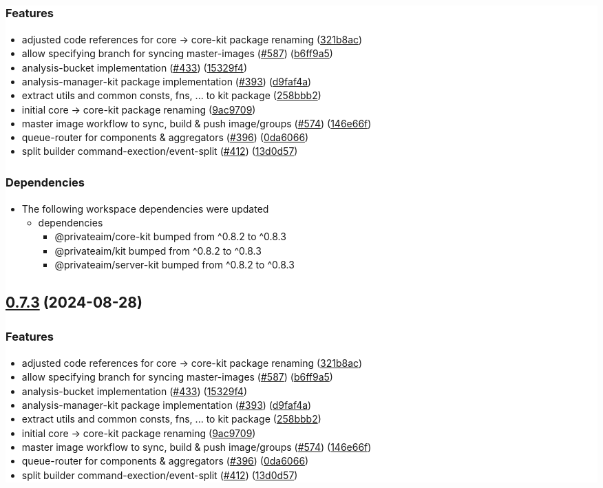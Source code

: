 
### Features

* adjusted code references for core -&gt; core-kit package renaming ([321b8ac](https://github.com/PrivateAIM/hub/commit/321b8acb33e4fdd93252c72da34fac34cc86cd9f))
* allow specifying branch for syncing master-images ([#587](https://github.com/PrivateAIM/hub/issues/587)) ([b6ff9a5](https://github.com/PrivateAIM/hub/commit/b6ff9a54e8b42fcf7dfd2c1cf0e318973c0e13ec))
* analysis-bucket implementation  ([#433](https://github.com/PrivateAIM/hub/issues/433)) ([15329f4](https://github.com/PrivateAIM/hub/commit/15329f42c5f6ebbe4772715ff2e308e41ae9e91a))
* analysis-manager-kit package implementation ([#393](https://github.com/PrivateAIM/hub/issues/393)) ([d9faf4a](https://github.com/PrivateAIM/hub/commit/d9faf4a4580634a62ed58ec994369be1369e33ee))
* extract utils and common consts, fns, ... to kit package ([258bbb2](https://github.com/PrivateAIM/hub/commit/258bbb21bfbf671a7cfad3e91740a1737eaf3f71))
* initial core -&gt; core-kit package renaming ([9ac9709](https://github.com/PrivateAIM/hub/commit/9ac970999922bc76e3f88381f4d3351a51147a46))
* master image workflow to sync, build & push image/groups ([#574](https://github.com/PrivateAIM/hub/issues/574)) ([146e66f](https://github.com/PrivateAIM/hub/commit/146e66f2408ddd1363e1077a0bd189b87d5b411e))
* queue-router for components & aggregators ([#396](https://github.com/PrivateAIM/hub/issues/396)) ([0da6066](https://github.com/PrivateAIM/hub/commit/0da6066e378cc97ee8d7b98558e5281dda66cbc9))
* split builder command-exection/event-split ([#412](https://github.com/PrivateAIM/hub/issues/412)) ([13d0d57](https://github.com/PrivateAIM/hub/commit/13d0d575abb45538d79ffef91357e1528c5afb11))


### Dependencies

* The following workspace dependencies were updated
  * dependencies
    * @privateaim/core-kit bumped from ^0.8.2 to ^0.8.3
    * @privateaim/kit bumped from ^0.8.2 to ^0.8.3
    * @privateaim/server-kit bumped from ^0.8.2 to ^0.8.3

## [0.7.3](https://github.com/PrivateAIM/hub/compare/v0.7.2...v0.7.3) (2024-08-28)


### Features

* adjusted code references for core -&gt; core-kit package renaming ([321b8ac](https://github.com/PrivateAIM/hub/commit/321b8acb33e4fdd93252c72da34fac34cc86cd9f))
* allow specifying branch for syncing master-images ([#587](https://github.com/PrivateAIM/hub/issues/587)) ([b6ff9a5](https://github.com/PrivateAIM/hub/commit/b6ff9a54e8b42fcf7dfd2c1cf0e318973c0e13ec))
* analysis-bucket implementation  ([#433](https://github.com/PrivateAIM/hub/issues/433)) ([15329f4](https://github.com/PrivateAIM/hub/commit/15329f42c5f6ebbe4772715ff2e308e41ae9e91a))
* analysis-manager-kit package implementation ([#393](https://github.com/PrivateAIM/hub/issues/393)) ([d9faf4a](https://github.com/PrivateAIM/hub/commit/d9faf4a4580634a62ed58ec994369be1369e33ee))
* extract utils and common consts, fns, ... to kit package ([258bbb2](https://github.com/PrivateAIM/hub/commit/258bbb21bfbf671a7cfad3e91740a1737eaf3f71))
* initial core -&gt; core-kit package renaming ([9ac9709](https://github.com/PrivateAIM/hub/commit/9ac970999922bc76e3f88381f4d3351a51147a46))
* master image workflow to sync, build & push image/groups ([#574](https://github.com/PrivateAIM/hub/issues/574)) ([146e66f](https://github.com/PrivateAIM/hub/commit/146e66f2408ddd1363e1077a0bd189b87d5b411e))
* queue-router for components & aggregators ([#396](https://github.com/PrivateAIM/hub/issues/396)) ([0da6066](https://github.com/PrivateAIM/hub/commit/0da6066e378cc97ee8d7b98558e5281dda66cbc9))
* split builder command-exection/event-split ([#412](https://github.com/PrivateAIM/hub/issues/412)) ([13d0d57](https://github.com/PrivateAIM/hub/commit/13d0d575abb45538d79ffef91357e1528c5afb11))
